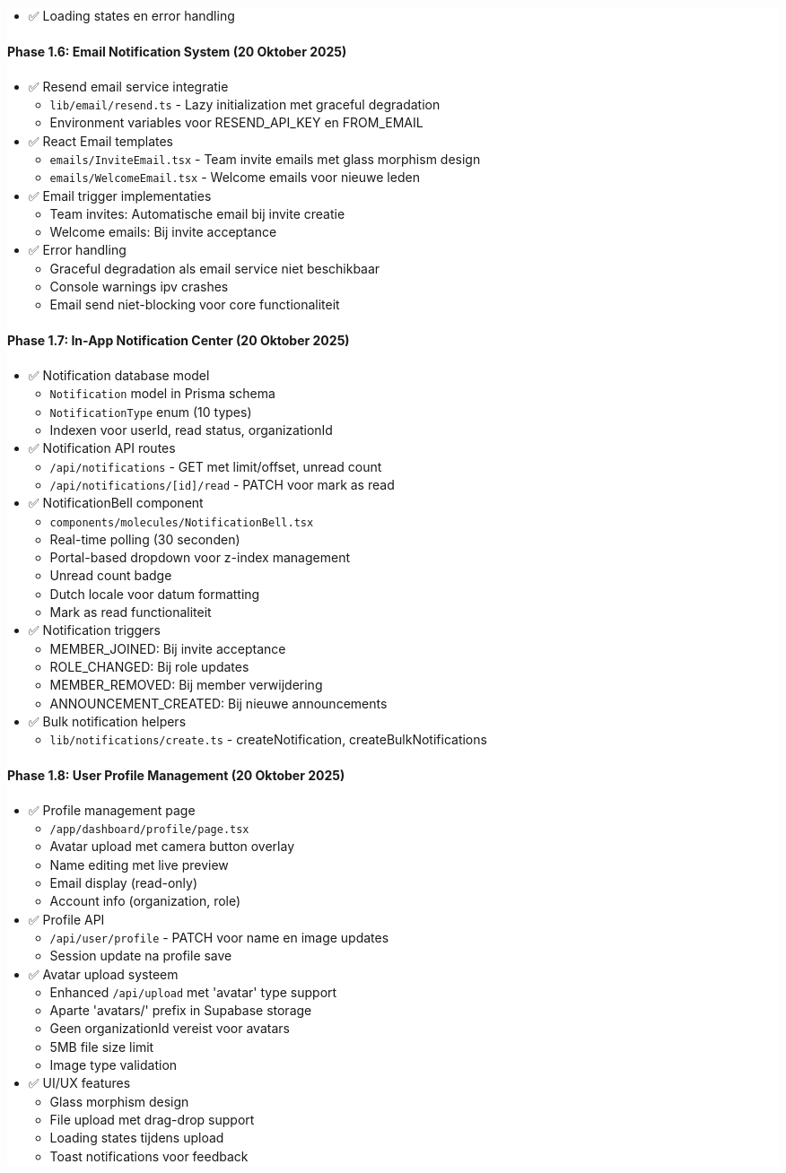    - ✅ Loading states en error handling

#### **Phase 1.6: Email Notification System** (20 Oktober 2025)
   - ✅ Resend email service integratie
     - `lib/email/resend.ts` - Lazy initialization met graceful degradation
     - Environment variables voor RESEND_API_KEY en FROM_EMAIL
   - ✅ React Email templates
     - `emails/InviteEmail.tsx` - Team invite emails met glass morphism design
     - `emails/WelcomeEmail.tsx` - Welcome emails voor nieuwe leden
   - ✅ Email trigger implementaties
     - Team invites: Automatische email bij invite creatie
     - Welcome emails: Bij invite acceptance
   - ✅ Error handling
     - Graceful degradation als email service niet beschikbaar
     - Console warnings ipv crashes
     - Email send niet-blocking voor core functionaliteit

#### **Phase 1.7: In-App Notification Center** (20 Oktober 2025)
   - ✅ Notification database model
     - `Notification` model in Prisma schema
     - `NotificationType` enum (10 types)
     - Indexen voor userId, read status, organizationId
   - ✅ Notification API routes
     - `/api/notifications` - GET met limit/offset, unread count
     - `/api/notifications/[id]/read` - PATCH voor mark as read
   - ✅ NotificationBell component
     - `components/molecules/NotificationBell.tsx`
     - Real-time polling (30 seconden)
     - Portal-based dropdown voor z-index management
     - Unread count badge
     - Dutch locale voor datum formatting
     - Mark as read functionaliteit
   - ✅ Notification triggers
     - MEMBER_JOINED: Bij invite acceptance
     - ROLE_CHANGED: Bij role updates
     - MEMBER_REMOVED: Bij member verwijdering
     - ANNOUNCEMENT_CREATED: Bij nieuwe announcements
   - ✅ Bulk notification helpers
     - `lib/notifications/create.ts` - createNotification, createBulkNotifications

#### **Phase 1.8: User Profile Management** (20 Oktober 2025)
   - ✅ Profile management page
     - `/app/dashboard/profile/page.tsx`
     - Avatar upload met camera button overlay
     - Name editing met live preview
     - Email display (read-only)
     - Account info (organization, role)
   - ✅ Profile API
     - `/api/user/profile` - PATCH voor name en image updates
     - Session update na profile save
   - ✅ Avatar upload systeem
     - Enhanced `/api/upload` met 'avatar' type support
     - Aparte 'avatars/' prefix in Supabase storage
     - Geen organizationId vereist voor avatars
     - 5MB file size limit
     - Image type validation
   - ✅ UI/UX features
     - Glass morphism design
     - File upload met drag-drop support
     - Loading states tijdens upload
     - Toast notifications voor feedback